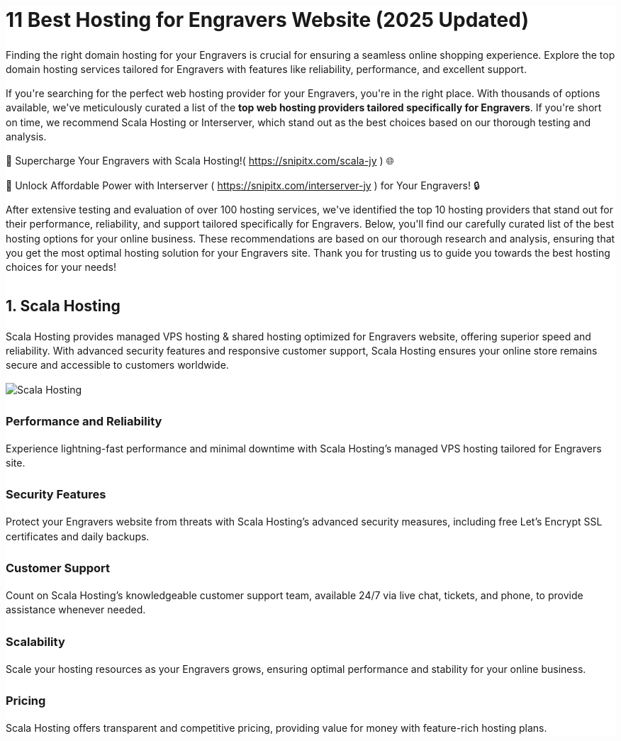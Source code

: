 # 11 Best Hosting for Engravers Website (2025 Updated)

Finding the right domain hosting for your Engravers is crucial for ensuring a seamless online shopping experience. Explore the top domain hosting services tailored for Engravers with features like reliability, performance, and excellent support.

If you're searching for the perfect web hosting provider for your Engravers, you're in the right place. With thousands of options available, we've meticulously curated a list of the **top web hosting providers tailored specifically for Engravers**. If you're short on time, we recommend Scala Hosting or Interserver, which stand out as the best choices based on our thorough testing and analysis.

🚀 Supercharge Your Engravers with Scala Hosting!( https://snipitx.com/scala-jy ) 🌐 

💸 Unlock Affordable Power with Interserver ( https://snipitx.com/interserver-jy ) for Your Engravers! 🔒

After extensive testing and evaluation of over 100 hosting services, we've identified the top 10 hosting providers that stand out for their performance, reliability, and support tailored specifically for Engravers. Below, you'll find our carefully curated list of the best hosting options for your online business. These recommendations are based on our thorough research and analysis, ensuring that you get the most optimal hosting solution for your Engravers site. Thank you for trusting us to guide you towards the best hosting choices for your needs!

## 1. Scala Hosting

Scala Hosting provides managed VPS hosting & shared hosting optimized for Engravers website, offering superior speed and reliability. With advanced security features and responsive customer support, Scala Hosting ensures your online store remains secure and accessible to customers worldwide.

![Scala Hosting](https://i.imgur.com/uJ5JIK3.png "Scala Web Hosting")

### Performance and Reliability
Experience lightning-fast performance and minimal downtime with Scala Hosting’s managed VPS hosting tailored for Engravers site.

### Security Features
Protect your Engravers website from threats with Scala Hosting’s advanced security measures, including free Let’s Encrypt SSL certificates and daily backups.

### Customer Support
Count on Scala Hosting’s knowledgeable customer support team, available 24/7 via live chat, tickets, and phone, to provide assistance whenever needed.

### Scalability
Scale your hosting resources as your Engravers grows, ensuring optimal performance and stability for your online business.

### Pricing
Scala Hosting offers transparent and competitive pricing, providing value for money with feature-rich hosting plans.
